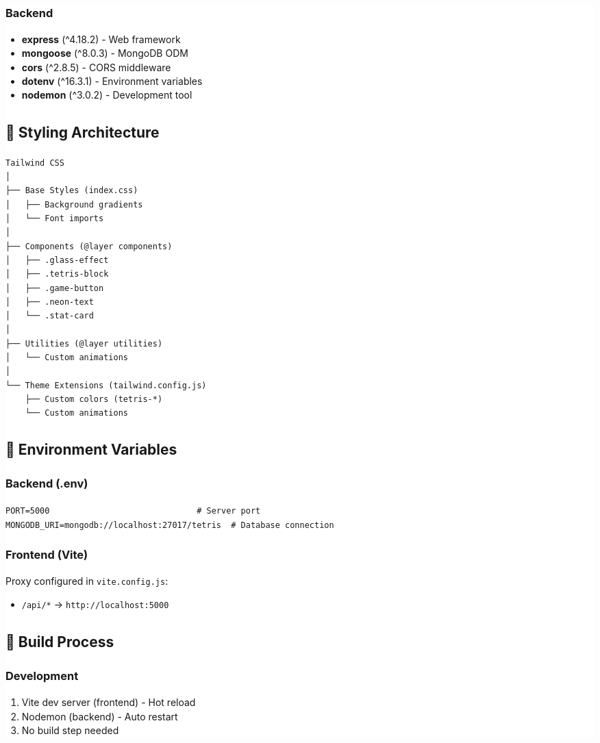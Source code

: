 ### Backend
- **express** (^4.18.2) - Web framework
- **mongoose** (^8.0.3) - MongoDB ODM
- **cors** (^2.8.5) - CORS middleware
- **dotenv** (^16.3.1) - Environment variables
- **nodemon** (^3.0.2) - Development tool

## 🎨 Styling Architecture

```
Tailwind CSS
│
├── Base Styles (index.css)
│   ├── Background gradients
│   └── Font imports
│
├── Components (@layer components)
│   ├── .glass-effect
│   ├── .tetris-block
│   ├── .game-button
│   ├── .neon-text
│   └── .stat-card
│
├── Utilities (@layer utilities)
│   └── Custom animations
│
└── Theme Extensions (tailwind.config.js)
    ├── Custom colors (tetris-*)
    └── Custom animations
```

## 🔐 Environment Variables

### Backend (.env)
```
PORT=5000                              # Server port
MONGODB_URI=mongodb://localhost:27017/tetris  # Database connection
```

### Frontend (Vite)
Proxy configured in `vite.config.js`:
- `/api/*` → `http://localhost:5000`

## 🚀 Build Process

### Development
1. Vite dev server (frontend) - Hot reload
2. Nodemon (backend) - Auto restart
3. No build step needed
